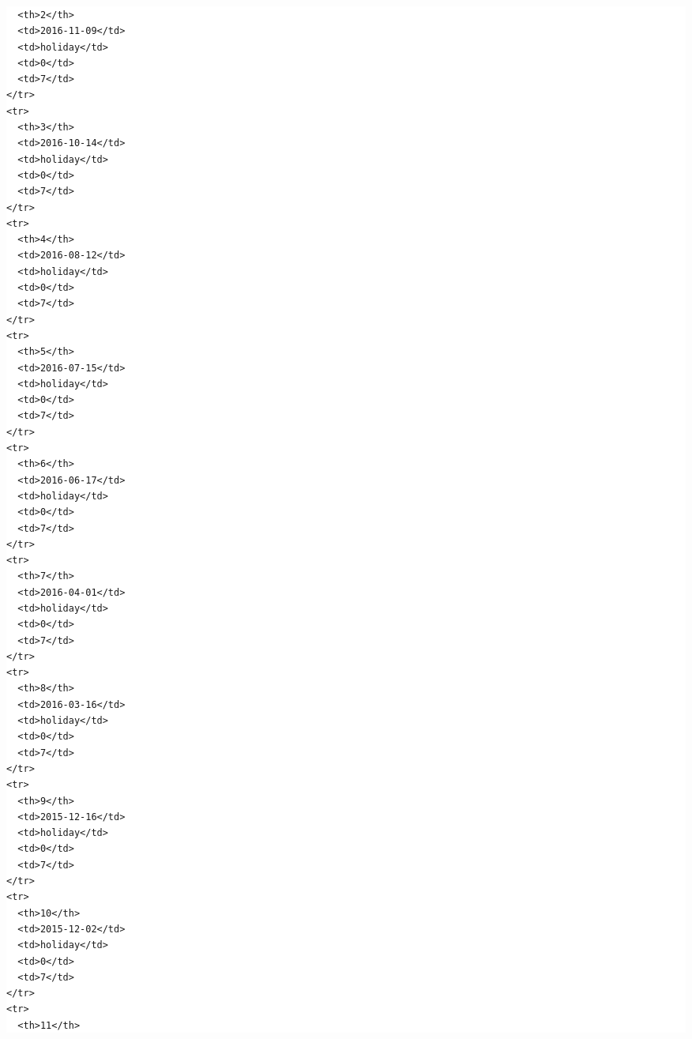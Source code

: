       <th>2</th>
      <td>2016-11-09</td>
      <td>holiday</td>
      <td>0</td>
      <td>7</td>
    </tr>
    <tr>
      <th>3</th>
      <td>2016-10-14</td>
      <td>holiday</td>
      <td>0</td>
      <td>7</td>
    </tr>
    <tr>
      <th>4</th>
      <td>2016-08-12</td>
      <td>holiday</td>
      <td>0</td>
      <td>7</td>
    </tr>
    <tr>
      <th>5</th>
      <td>2016-07-15</td>
      <td>holiday</td>
      <td>0</td>
      <td>7</td>
    </tr>
    <tr>
      <th>6</th>
      <td>2016-06-17</td>
      <td>holiday</td>
      <td>0</td>
      <td>7</td>
    </tr>
    <tr>
      <th>7</th>
      <td>2016-04-01</td>
      <td>holiday</td>
      <td>0</td>
      <td>7</td>
    </tr>
    <tr>
      <th>8</th>
      <td>2016-03-16</td>
      <td>holiday</td>
      <td>0</td>
      <td>7</td>
    </tr>
    <tr>
      <th>9</th>
      <td>2015-12-16</td>
      <td>holiday</td>
      <td>0</td>
      <td>7</td>
    </tr>
    <tr>
      <th>10</th>
      <td>2015-12-02</td>
      <td>holiday</td>
      <td>0</td>
      <td>7</td>
    </tr>
    <tr>
      <th>11</th>